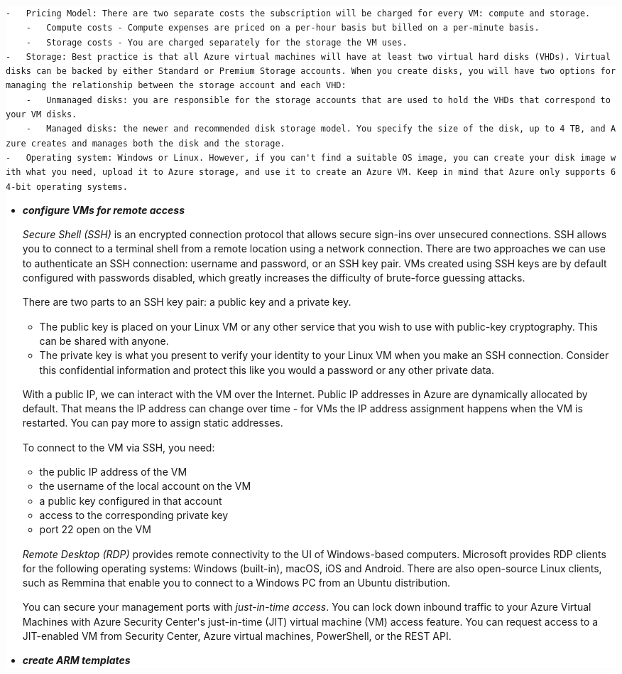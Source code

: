     -   Pricing Model: There are two separate costs the subscription will be charged for every VM: compute and storage.
        -   Compute costs - Compute expenses are priced on a per-hour basis but billed on a per-minute basis.
        -   Storage costs - You are charged separately for the storage the VM uses.
    -   Storage: Best practice is that all Azure virtual machines will have at least two virtual hard disks (VHDs). Virtual disks can be backed by either Standard or Premium Storage accounts. When you create disks, you will have two options for managing the relationship between the storage account and each VHD:
        -   Unmanaged disks: you are responsible for the storage accounts that are used to hold the VHDs that correspond to your VM disks.
        -   Managed disks: the newer and recommended disk storage model. You specify the size of the disk, up to 4 TB, and Azure creates and manages both the disk and the storage.
    -   Operating system: Windows or Linux. However, if you can't find a suitable OS image, you can create your disk image with what you need, upload it to Azure storage, and use it to create an Azure VM. Keep in mind that Azure only supports 64-bit operating systems.
-   ***configure VMs for remote access***

    *Secure Shell (SSH)* is an encrypted connection protocol that allows secure sign-ins over unsecured connections. SSH allows you to connect to a terminal shell from a remote location using a network connection. There are two approaches we can use to authenticate an SSH connection: username and password, or an SSH key pair. VMs created using SSH keys are by default configured with passwords disabled, which greatly increases the difficulty of brute-force guessing attacks.

    There are two parts to an SSH key pair: a public key and a private key.

    -   The public key is placed on your Linux VM or any other service that you wish to use with public-key cryptography. This can be shared with anyone.
    -   The private key is what you present to verify your identity to your Linux VM when you make an SSH connection. Consider this confidential information and protect this like you would a password or any other private data.

    With a public IP, we can interact with the VM over the Internet. Public IP addresses in Azure are dynamically allocated by default. That means the IP address can change over time - for VMs the IP address assignment happens when the VM is restarted. You can pay more to assign static addresses.

    To connect to the VM via SSH, you need:

    -   the public IP address of the VM
    -   the username of the local account on the VM
    -   a public key configured in that account
    -   access to the corresponding private key
    -   port 22 open on the VM

    *Remote Desktop (RDP)* provides remote connectivity to the UI of Windows-based computers. Microsoft provides RDP clients for the following operating systems: Windows (built-in), macOS, iOS and Android. There are also open-source Linux clients, such as Remmina that enable you to connect to a Windows PC from an Ubuntu distribution.

    You can secure your management ports with *just-in-time access*. You can lock down inbound traffic to your Azure Virtual Machines with Azure Security Center's just-in-time (JIT) virtual machine (VM) access feature. You can request access to a JIT-enabled VM from Security Center, Azure virtual machines, PowerShell, or the REST API.

-   ***create ARM templates***
